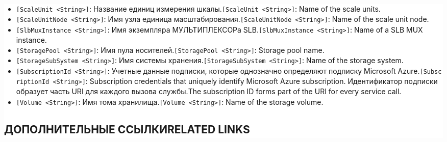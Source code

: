   - <span data-ttu-id="a58dd-159">`[ScaleUnit <String>]`: Название единиц измерения шкалы.</span><span class="sxs-lookup"><span data-stu-id="a58dd-159">`[ScaleUnit <String>]`: Name of the scale units.</span></span>
  - <span data-ttu-id="a58dd-160">`[ScaleUnitNode <String>]`: Имя узла единица масштабирования.</span><span class="sxs-lookup"><span data-stu-id="a58dd-160">`[ScaleUnitNode <String>]`: Name of the scale unit node.</span></span>
  - <span data-ttu-id="a58dd-161">`[SlbMuxInstance <String>]`: Имя экземпляра МУЛЬТИПЛЕКСОРа SLB.</span><span class="sxs-lookup"><span data-stu-id="a58dd-161">`[SlbMuxInstance <String>]`: Name of a SLB MUX instance.</span></span>
  - <span data-ttu-id="a58dd-162">`[StoragePool <String>]`: Имя пула носителей.</span><span class="sxs-lookup"><span data-stu-id="a58dd-162">`[StoragePool <String>]`: Storage pool name.</span></span>
  - <span data-ttu-id="a58dd-163">`[StorageSubSystem <String>]`: Имя системы хранения.</span><span class="sxs-lookup"><span data-stu-id="a58dd-163">`[StorageSubSystem <String>]`: Name of the storage system.</span></span>
  - <span data-ttu-id="a58dd-164">`[SubscriptionId <String>]`: Учетные данные подписки, которые однозначно определяют подписку Microsoft Azure.</span><span class="sxs-lookup"><span data-stu-id="a58dd-164">`[SubscriptionId <String>]`: Subscription credentials that uniquely identify Microsoft Azure subscription.</span></span> <span data-ttu-id="a58dd-165">Идентификатор подписки образует часть URI для каждого вызова службы.</span><span class="sxs-lookup"><span data-stu-id="a58dd-165">The subscription ID forms part of the URI for every service call.</span></span>
  - <span data-ttu-id="a58dd-166">`[Volume <String>]`: Имя тома хранилища.</span><span class="sxs-lookup"><span data-stu-id="a58dd-166">`[Volume <String>]`: Name of the storage volume.</span></span>

## <span data-ttu-id="a58dd-167">ДОПОЛНИТЕЛЬНЫЕ ССЫЛКИ</span><span class="sxs-lookup"><span data-stu-id="a58dd-167">RELATED LINKS</span></span>

